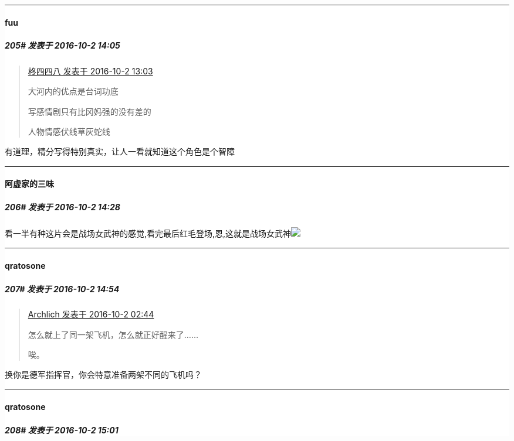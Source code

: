 

*****

####  fuu  
##### 205#       发表于 2016-10-2 14:05



<blockquote><a href="httphttps://bbs.saraba1st.com/2b/forum.php?mod=redirect&amp;goto=findpost&amp;pid=33751434&amp;ptid=1336706" target="_blank">柊四四八 发表于 2016-10-2 13:03</a>

大河内的优点是台词功底

写感情剧只有比冈妈强的没有差的

人物情感伏线草灰蛇线</blockquote>
有道理，精分写得特别真实，让人一看就知道这个角色是个智障







*****

####  阿虚家的三味  
##### 206#       发表于 2016-10-2 14:28




看一半有种这片会是战场女武神的感觉,看完最后红毛登场,恩,这就是战场女武神<img src="https://static.saraba1st.com/image/smiley/face/04.gif" referrerpolicy="no-referrer">







*****

####  qratosone  
##### 207#       发表于 2016-10-2 14:54



<blockquote><a href="httphttps://bbs.saraba1st.com/2b/forum.php?mod=redirect&amp;goto=findpost&amp;pid=33749529&amp;ptid=1336706" target="_blank">Archlich 发表于 2016-10-2 02:44</a>

怎么就上了同一架飞机，怎么就正好醒来了……


唉。</blockquote>
换你是德军指挥官，你会特意准备两架不同的飞机吗？







*****

####  qratosone  
##### 208#       发表于 2016-10-2 15:01
